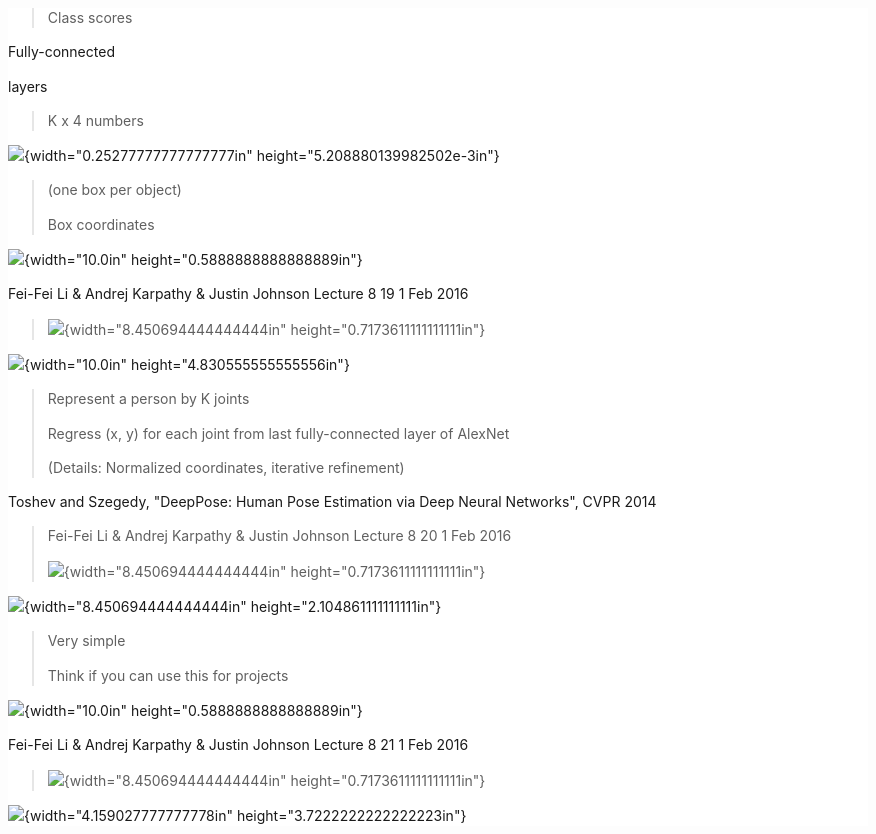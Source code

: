 > Class scores

Fully-connected

layers

> K x 4 numbers

![](media/image92.jpeg){width="0.25277777777777777in"
height="5.208880139982502e-3in"}

> (one box per object)
>
> Box coordinates

![](media/image93.jpeg){width="10.0in" height="0.5888888888888889in"}

Fei-Fei Li & Andrej Karpathy & Justin Johnson Lecture 8 19 1 Feb 2016

> ![](media/image94.jpeg){width="8.450694444444444in"
> height="0.7173611111111111in"}

![](media/image95.jpeg){width="10.0in" height="4.830555555555556in"}

> Represent a person by K joints
>
> Regress (x, y) for each joint from last fully-connected layer of
> AlexNet
>
> (Details: Normalized coordinates, iterative refinement)

Toshev and Szegedy, "DeepPose: Human Pose Estimation via Deep Neural
Networks", CVPR 2014

> Fei-Fei Li & Andrej Karpathy & Justin Johnson Lecture 8 20 1 Feb 2016
>
> ![](media/image96.jpeg){width="8.450694444444444in"
> height="0.7173611111111111in"}

![](media/image97.jpeg){width="8.450694444444444in"
height="2.104861111111111in"}

> Very simple
>
> Think if you can use this for projects

![](media/image98.jpeg){width="10.0in" height="0.5888888888888889in"}

Fei-Fei Li & Andrej Karpathy & Justin Johnson Lecture 8 21 1 Feb 2016

> ![](media/image99.jpeg){width="8.450694444444444in"
> height="0.7173611111111111in"}

![](media/image100.jpeg){width="4.159027777777778in"
height="3.7222222222222223in"}
